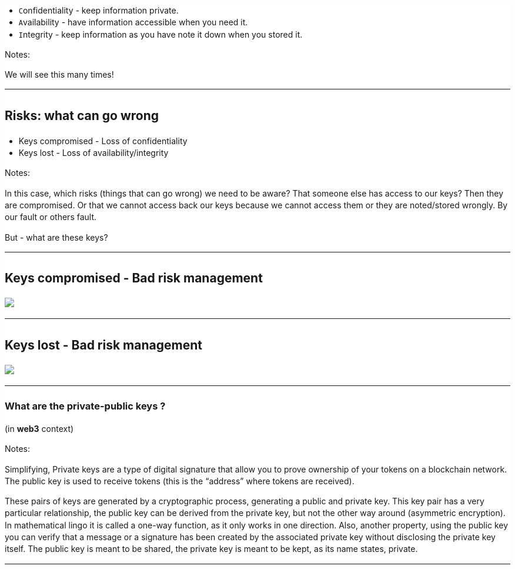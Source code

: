 - `C`onfidentiality - keep information private.
- `A`vailability - have information accessible when you need it.
- `I`ntegrity - keep information as you have note it down when you stored it.

Notes:

We will see this many times!

---

## Risks: what can go wrong

<pba-flex center>

- Keys compromised - Loss of confidentiality
- Keys lost - Loss of availability/integrity

</pba-flex>

Notes:

In this case, which risks (things that can go wrong) we need to be aware?
That someone else has access to our keys?
Then they are compromised.
Or that we cannot access back our keys because we cannot access them or they are noted/stored wrongly.
By our fault or others fault.

But - what are these keys?

---

## Keys compromised - Bad risk management

<img rounded style="width: 800px" src="./img/compromised.jpg" />

---

## Keys lost - Bad risk management

<img rounded style="width: 800px" src="./img/keyslost.jpg" />

---

### What are the private-public keys ?

(in **web3** context)

Notes:

Simplifying, Private keys are a type of digital signature that allow you to prove ownership of your tokens on a blockchain network.
The public key is used to receive tokens (this is the “address” where tokens are received).

These pairs of keys are generated by a cryptographic process, generating a public and private key.
This key pair has a very particular relationship, the public key can be derived from the private key, but not the other way around (asymmetric encryption).
In mathematical lingo it is called a one-way function, as it only works in one direction.
Also, another property, using the public key you can verify that a message or a signature has been created by the associated private key without disclosing the private key itself.
The public key is meant to be shared, the private key is meant to be kept, as its name states, private.

---